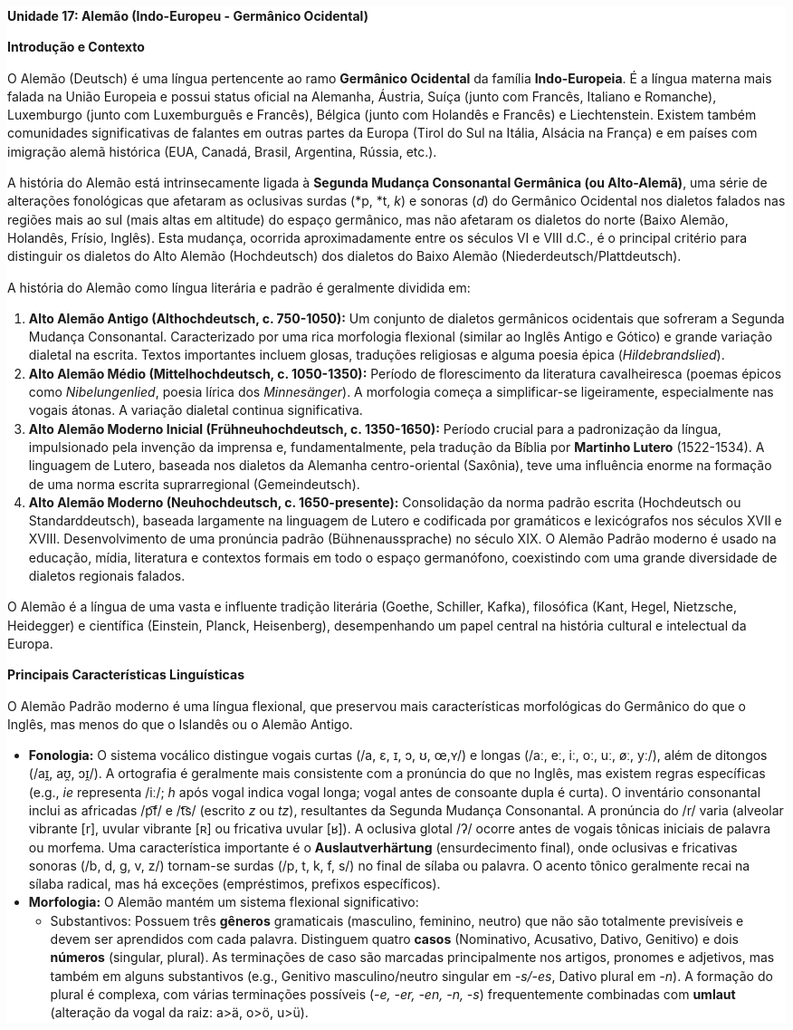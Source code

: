 **Unidade 17: Alemão (Indo-Europeu - Germânico Ocidental)**

**Introdução e Contexto**

O Alemão (Deutsch) é uma língua pertencente ao ramo **Germânico Ocidental** da família **Indo-Europeia**. É a língua materna mais falada na União Europeia e possui status oficial na Alemanha, Áustria, Suíça (junto com Francês, Italiano e Romanche), Luxemburgo (junto com Luxemburguês e Francês), Bélgica (junto com Holandês e Francês) e Liechtenstein. Existem também comunidades significativas de falantes em outras partes da Europa (Tirol do Sul na Itália, Alsácia na França) e em países com imigração alemã histórica (EUA, Canadá, Brasil, Argentina, Rússia, etc.).

A história do Alemão está intrinsecamente ligada à **Segunda Mudança Consonantal Germânica (ou Alto-Alemã)**, uma série de alterações fonológicas que afetaram as oclusivas surdas (*p, *t, *k*) e sonoras (*d*) do Germânico Ocidental nos dialetos falados nas regiões mais ao sul (mais altas em altitude) do espaço germânico, mas não afetaram os dialetos do norte (Baixo Alemão, Holandês, Frísio, Inglês). Esta mudança, ocorrida aproximadamente entre os séculos VI e VIII d.C., é o principal critério para distinguir os dialetos do Alto Alemão (Hochdeutsch) dos dialetos do Baixo Alemão (Niederdeutsch/Plattdeutsch).

A história do Alemão como língua literária e padrão é geralmente dividida em:

1.  **Alto Alemão Antigo (Althochdeutsch, c. 750-1050):** Um conjunto de dialetos germânicos ocidentais que sofreram a Segunda Mudança Consonantal. Caracterizado por uma rica morfologia flexional (similar ao Inglês Antigo e Gótico) e grande variação dialetal na escrita. Textos importantes incluem glosas, traduções religiosas e alguma poesia épica (*Hildebrandslied*).
2.  **Alto Alemão Médio (Mittelhochdeutsch, c. 1050-1350):** Período de florescimento da literatura cavalheiresca (poemas épicos como *Nibelungenlied*, poesia lírica dos *Minnesänger*). A morfologia começa a simplificar-se ligeiramente, especialmente nas vogais átonas. A variação dialetal continua significativa.
3.  **Alto Alemão Moderno Inicial (Frühneuhochdeutsch, c. 1350-1650):** Período crucial para a padronização da língua, impulsionado pela invenção da imprensa e, fundamentalmente, pela tradução da Bíblia por **Martinho Lutero** (1522-1534). A linguagem de Lutero, baseada nos dialetos da Alemanha centro-oriental (Saxônia), teve uma influência enorme na formação de uma norma escrita suprarregional (Gemeindeutsch).
4.  **Alto Alemão Moderno (Neuhochdeutsch, c. 1650-presente):** Consolidação da norma padrão escrita (Hochdeutsch ou Standarddeutsch), baseada largamente na linguagem de Lutero e codificada por gramáticos e lexicógrafos nos séculos XVII e XVIII. Desenvolvimento de uma pronúncia padrão (Bühnenaussprache) no século XIX. O Alemão Padrão moderno é usado na educação, mídia, literatura e contextos formais em todo o espaço germanófono, coexistindo com uma grande diversidade de dialetos regionais falados.

O Alemão é a língua de uma vasta e influente tradição literária (Goethe, Schiller, Kafka), filosófica (Kant, Hegel, Nietzsche, Heidegger) e científica (Einstein, Planck, Heisenberg), desempenhando um papel central na história cultural e intelectual da Europa.

**Principais Características Linguísticas**

O Alemão Padrão moderno é uma língua flexional, que preservou mais características morfológicas do Germânico do que o Inglês, mas menos do que o Islandês ou o Alemão Antigo.

*   **Fonologia:** O sistema vocálico distingue vogais curtas (/a, ɛ, ɪ, ɔ, ʊ, œ,ʏ/) e longas (/aː, eː, iː, oː, uː, øː, yː/), além de ditongos (/aɪ̯, aʊ̯, ɔɪ̯/). A ortografia é geralmente mais consistente com a pronúncia do que no Inglês, mas existem regras específicas (e.g., *ie* representa /iː/; *h* após vogal indica vogal longa; vogal antes de consoante dupla é curta). O inventário consonantal inclui as africadas /p͡f/ e /t͡s/ (escrito *z* ou *tz*), resultantes da Segunda Mudança Consonantal. A pronúncia do /r/ varia (alveolar vibrante [r], uvular vibrante [ʀ] ou fricativa uvular [ʁ]). A oclusiva glotal /ʔ/ ocorre antes de vogais tônicas iniciais de palavra ou morfema. Uma característica importante é o **Auslautverhärtung** (ensurdecimento final), onde oclusivas e fricativas sonoras (/b, d, g, v, z/) tornam-se surdas (/p, t, k, f, s/) no final de sílaba ou palavra. O acento tônico geralmente recai na sílaba radical, mas há exceções (empréstimos, prefixos específicos).
*   **Morfologia:** O Alemão mantém um sistema flexional significativo:
    *   Substantivos: Possuem três **gêneros** gramaticais (masculino, feminino, neutro) que não são totalmente previsíveis e devem ser aprendidos com cada palavra. Distinguem quatro **casos** (Nominativo, Acusativo, Dativo, Genitivo) e dois **números** (singular, plural). As terminações de caso são marcadas principalmente nos artigos, pronomes e adjetivos, mas também em alguns substantivos (e.g., Genitivo masculino/neutro singular em *-s/-es*, Dativo plural em *-n*). A formação do plural é complexa, com várias terminações possíveis (*-e, -er, -en, -n, -s*) frequentemente combinadas com **umlaut** (alteração da vogal da raiz: a>ä, o>ö, u>ü).